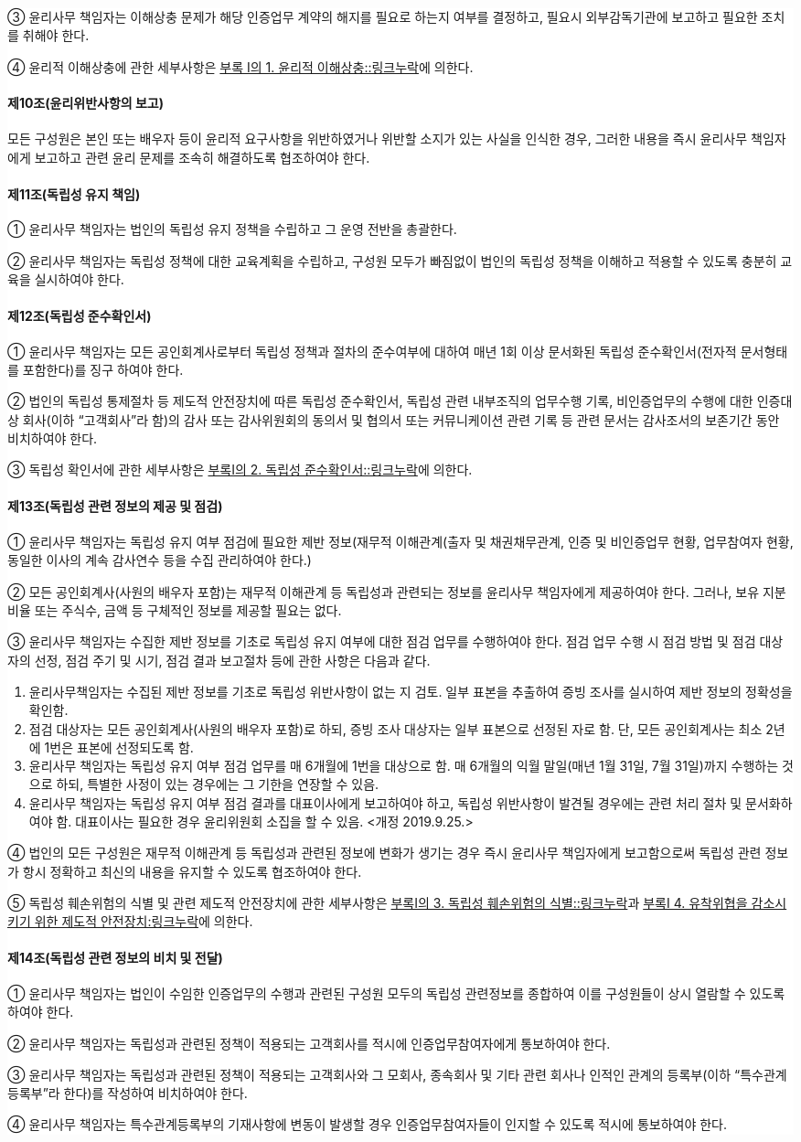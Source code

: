 ③	윤리사무 책임자는 이해상충 문제가 해당 인증업무 계약의 해지를 필요로 하는지 여부를 결정하고, 필요시 외부감독기관에 보고하고 필요한 조치를 취해야 한다.

④	윤리적 이해상충에 관한 세부사항은 [부록 Ⅰ의 1. 윤리적 이해상충::링크누락]()에 의한다.

#### 제10조(윤리위반사항의 보고)

모든 구성원은 본인 또는 배우자 등이 윤리적 요구사항을 위반하였거나 위반할 소지가 있는 사실을 인식한 경우, 그러한 내용을 즉시 윤리사무 책임자에게 보고하고 관련 윤리 문제를 조속히 해결하도록 협조하여야 한다. 

#### 제11조(독립성 유지 책임)

①	윤리사무 책임자는 법인의 독립성 유지 정책을 수립하고 그 운영 전반을 총괄한다.

②	윤리사무 책임자는 독립성 정책에 대한 교육계획을 수립하고, 구성원 모두가 빠짐없이 법인의 독립성 정책을 이해하고 적용할 수 있도록 충분히 교육을 실시하여야 한다. 

#### 제12조(독립성 준수확인서)

①	윤리사무 책임자는 모든 공인회계사로부터 독립성 정책과 절차의 준수여부에 대하여 매년 1회 이상 문서화된 독립성 준수확인서(전자적 문서형태를 포함한다)를 징구 하여야 한다. 

②	법인의 독립성 통제절차 등 제도적 안전장치에 따른 독립성 준수확인서, 독립성 관련 내부조직의 업무수행 기록, 비인증업무의 수행에 대한 인증대상 회사(이하 “고객회사”라 함)의 감사 또는 감사위원회의 동의서 및 협의서 또는 커뮤니케이션 관련 기록 등 관련 문서는 감사조서의 보존기간 동안 비치하여야 한다. 

③	독립성 확인서에 관한 세부사항은 [부록Ⅰ의 2. 독립성 준수확인서::링크누락]()에 의한다.

#### 제13조(독립성 관련 정보의 제공 및 점검)

①	윤리사무 책임자는 독립성 유지 여부 점검에 필요한 제반 정보(재무적 이해관계(출자 및 채권채무관계, 인증 및 비인증업무 현황, 업무참여자 현황, 동일한 이사의 계속 감사연수 등을 수집 관리하여야 한다.) 

②	모든 공인회계사(사원의 배우자 포함)는 재무적 이해관계 등 독립성과 관련되는 정보를 윤리사무 책임자에게 제공하여야 한다. 그러나, 보유 지분 비율 또는 주식수, 금액 등 구체적인 정보를 제공할 필요는 없다. 

③	윤리사무 책임자는 수집한 제반 정보를 기초로 독립성 유지 여부에 대한 점검 업무를 수행하여야 한다. 점검 업무 수행 시 점검 방법 및 점검 대상자의 선정, 점검 주기 및 시기, 점검 결과 보고절차 등에 관한 사항은 다음과 같다.

1. 윤리사무책임자는 수집된 제반 정보를 기초로 독립성 위반사항이 없는 지 검토. 일부 표본을 추출하여 증빙 조사를 실시하여 제반 정보의 정확성을 확인함. 
2. 점검 대상자는 모든 공인회계사(사원의 배우자 포함)로 하되, 증빙 조사 대상자는 일부 표본으로 선정된 자로 함. 단, 모든 공인회계사는 최소 2년에 1번은 표본에 선정되도록 함.
3. 윤리사무 책임자는 독립성 유지 여부 점검 업무를 매 6개월에 1번을 대상으로 함. 매 6개월의 익월 말일(매년 1월 31일, 7월 31일)까지 수행하는 것으로 하되, 특별한 사정이 있는 경우에는 그 기한을 연장할 수 있음. 
4. 윤리사무 책임자는 독립성 유지 여부 점검 결과를 대표이사에게 보고하여야 하고, 독립성 위반사항이 발견될 경우에는 관련 처리 절차 및 문서화하여야 함. 대표이사는 필요한 경우 윤리위원회 소집을 할 수 있음. <개정 2019.9.25.>

④	법인의 모든 구성원은 재무적 이해관계 등 독립성과 관련된 정보에 변화가 생기는 경우 즉시 윤리사무 책임자에게 보고함으로써 독립성 관련 정보가 항시 정확하고 최신의 내용을 유지할 수 있도록 협조하여야 한다.

⑤	독립성 훼손위험의 식별 및 관련 제도적 안전장치에 관한 세부사항은 [부록Ⅰ의 3. 독립성 훼손위험의 식별::링크누락]()과 [부록Ⅰ 4. 유착위협을 감소시키기 위한 제도적 안전장치:링크누락]()에 의한다.

#### 제14조(독립성 관련 정보의 비치 및 전달)

①	윤리사무 책임자는 법인이 수임한 인증업무의 수행과 관련된 구성원 모두의 독립성 관련정보를 종합하여 이를 구성원들이 상시 열람할 수 있도록 하여야 한다.

②	윤리사무 책임자는 독립성과 관련된 정책이 적용되는 고객회사를 적시에 인증업무참여자에게 통보하여야 한다. 

③	윤리사무 책임자는 독립성과 관련된 정책이 적용되는 고객회사와 그 모회사, 종속회사 및 기타 관련 회사나 인적인 관계의 등록부(이하 “특수관계등록부”라 한다)를 작성하여 비치하여야 한다.

④	윤리사무 책임자는 특수관계등록부의 기재사항에 변동이 발생할 경우 인증업무참여자들이 인지할 수 있도록 적시에 통보하여야 한다.
